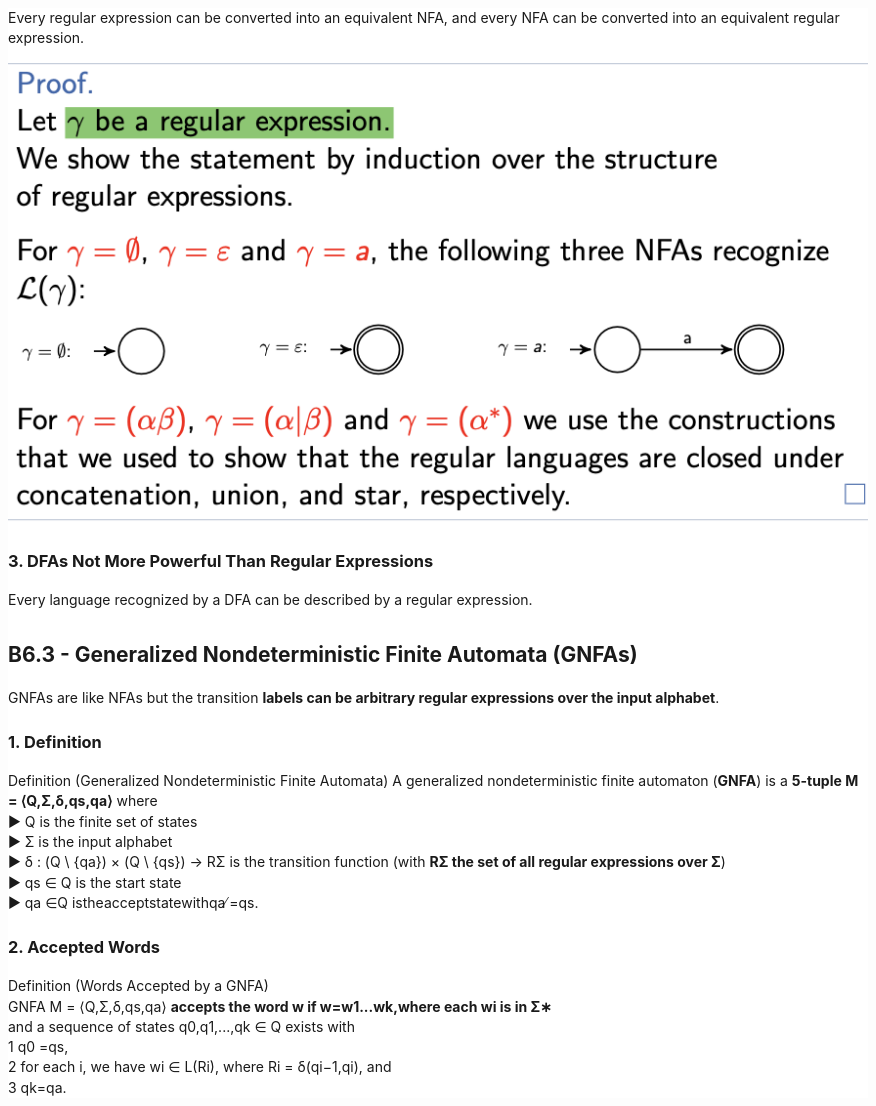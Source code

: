 Every regular expression can be converted into an equivalent NFA, and every NFA can be converted into an equivalent regular expression.

![alt text](image-12.png)
### 3. DFAs Not More Powerful Than Regular Expressions
Every language recognized by a DFA can be described by a regular expression.
## B6.3 - Generalized Nondeterministic Finite Automata (GNFAs)
GNFAs are like NFAs but the transition **labels can be arbitrary regular expressions over the input alphabet**.
### 1. Definition
Definition (Generalized Nondeterministic Finite Automata)
A generalized nondeterministic finite automaton (**GNFA**) is a **5-tuple M = ⟨Q,Σ,δ,qs,qa⟩** where  
▶ Q is the finite set of states  
▶ Σ is the input alphabet  
▶ δ : (Q \ {qa}) × (Q \ {qs}) → RΣ is the transition function (with **RΣ the set of all regular expressions over Σ**)  
▶ qs ∈ Q is the start state  
▶ qa ∈Q istheacceptstatewithqa ̸=qs.  
### 2. Accepted Words
Definition (Words Accepted by a GNFA)  
GNFA M = ⟨Q,Σ,δ,qs,qa⟩ **accepts the word w if w=w1...wk,where each wi is in Σ∗**  
and a sequence of states q0,q1,...,qk ∈ Q exists with  
1 q0 =qs,  
2 for each i, we have wi ∈ L(Ri), where Ri = δ(qi−1,qi), and  
3 qk=qa.  
